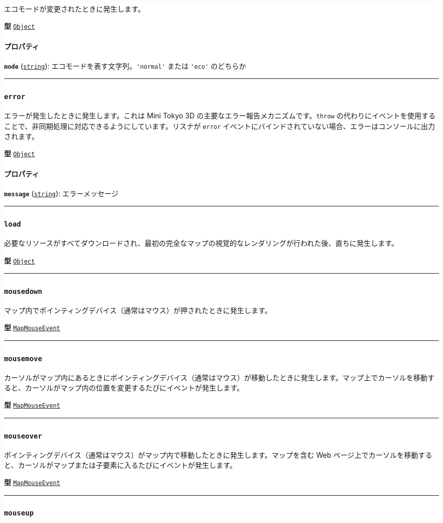 エコモードが変更されたときに発生します。

**型** [`Object`](https://developer.mozilla.org/docs/Web/JavaScript/Reference/Global_Objects/Object)

#### プロパティ

**`mode`** ([`string`](https://developer.mozilla.org/docs/Web/JavaScript/Reference/Global_Objects/String)): エコモードを表す文字列。`'normal'` または `'eco'` のどちらか

---

### **`error`**

エラーが発生したときに発生します。これは Mini Tokyo 3D の主要なエラー報告メカニズムです。`throw` の代わりにイベントを使用することで、非同期処理に対応できるようにしています。リスナが `error` イベントにバインドされていない場合、エラーはコンソールに出力されます。

**型** [`Object`](https://developer.mozilla.org/docs/Web/JavaScript/Reference/Global_Objects/Object)

#### プロパティ

**`message`** ([`string`](https://developer.mozilla.org/docs/Web/JavaScript/Reference/Global_Objects/String)): エラーメッセージ

---

### **`load`**

必要なリソースがすべてダウンロードされ、最初の完全なマップの視覚的なレンダリングが行われた後、直ちに発生します。

**型** [`Object`](https://developer.mozilla.org/docs/Web/JavaScript/Reference/Global_Objects/Object)

---

### **`mousedown`**

マップ内でポインティングデバイス（通常はマウス）が押されたときに発生します。

**型** [`MapMouseEvent`](https://docs.mapbox.com/mapbox-gl-js/ja/api/events/#mapmouseevent)

---

### **`mousemove`**

カーソルがマップ内にあるときにポインティングデバイス（通常はマウス）が移動したときに発生します。マップ上でカーソルを移動すると、カーソルがマップ内の位置を変更するたびにイベントが発生します。

**型** [`MapMouseEvent`](https://docs.mapbox.com/mapbox-gl-js/ja/api/events/#mapmouseevent)

---

### **`mouseover`**

ポインティングデバイス（通常はマウス）がマップ内で移動したときに発生します。マップを含む Web ページ上でカーソルを移動すると、カーソルがマップまたは子要素に入るたびにイベントが発生します。

**型** [`MapMouseEvent`](https://docs.mapbox.com/mapbox-gl-js/ja/api/events/#mapmouseevent)

---

### **`mouseup`**

